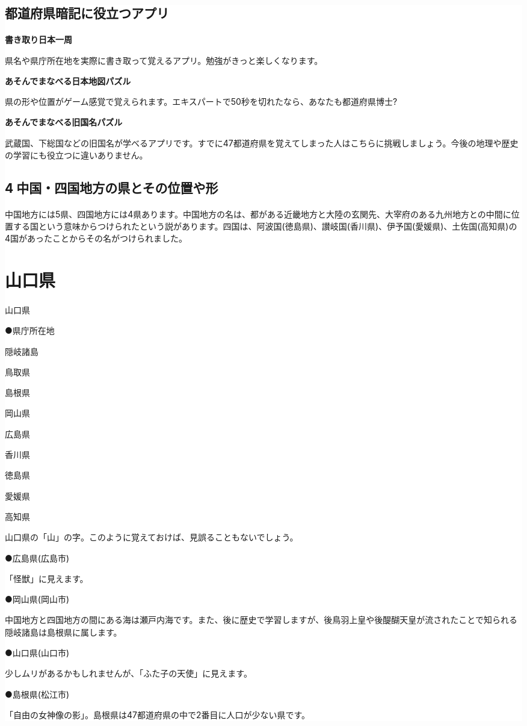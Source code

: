 ## 都道府県暗記に役立つアプリ

**書き取り日本一周**

県名や県庁所在地を実際に書き取って覚えるアプリ。勉強がきっと楽しくなります。

**あそんでまなべる日本地図パズル**

県の形や位置がゲーム感覚で覚えられます。エキスパートで50秒を切れたなら、あなたも都道府県博士?

**あそんでまなべる旧国名パズル**

武蔵国、下総国などの旧国名が学べるアプリです。すでに47都道府県を覚えてしまった人はこちらに挑戦しましょう。今後の地理や歴史の学習にも役立つに違いありません。

## 4 中国・四国地方の県とその位置や形

中国地方には5県、四国地方には4県あります。中国地方の名は、都がある近畿地方と大陸の玄関先、大宰府のある九州地方との中間に位置する国という意味からつけられたという説があります。四国は、阿波国(徳島県)、讃岐国(香川県)、伊予国(愛媛県)、土佐国(高知県)の4国があったことからその名がつけられました。

# 山口県

山口県

●県庁所在地

隠岐諸島

鳥取県

島根県

岡山県

広島県

香川県

徳島県

愛媛県

高知県

山口県の「山」の字。このように覚えておけば、見誤ることもないでしょう。

●広島県(広島市)

「怪獣」に見えます。

●岡山県(岡山市)

中国地方と四国地方の間にある海は瀬戸内海です。また、後に歴史で学習しますが、後鳥羽上皇や後醍醐天皇が流されたことで知られる隠岐諸島は島根県に属します。

●山口県(山口市)

少しムリがあるかもしれませんが、「ふた子の天使」に見えます。

●島根県(松江市)

「自由の女神像の影」。島根県は47都道府県の中で2番目に人口が少ない県です。
